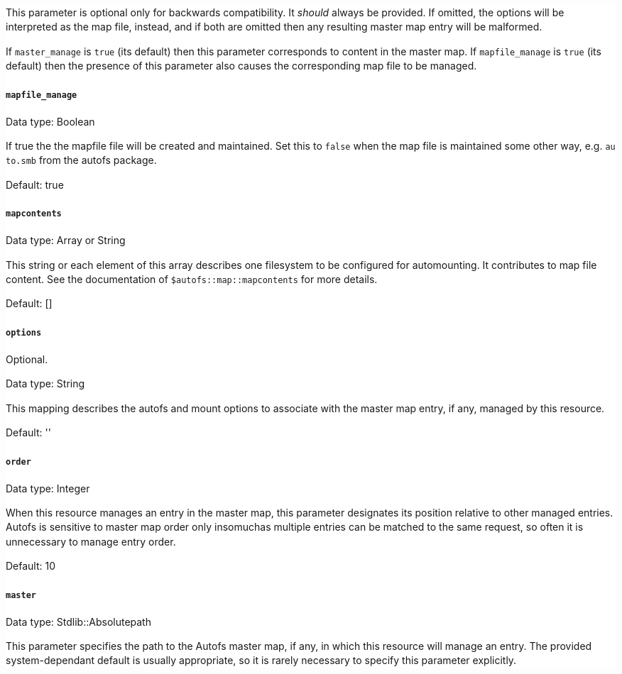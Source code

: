 This parameter is optional only for backwards compatibility.  It _should_ always be provided.  If omitted,
the options will be interpreted as the map file, instead, and if both are omitted then any resulting
master map entry will be malformed.

If `master_manage` is `true` (its default) then this parameter corresponds to content in the master map.
If `mapfile_manage` is `true` (its default) then the presence of this parameter also causes the
corresponding map file to be managed.

#### `mapfile_manage`

Data type: Boolean

If true the the mapfile file will be created and maintained. Set this to `false` when the map file is maintained
some other way, e.g. `auto.smb` from the autofs package.

Default: true

#### `mapcontents`

Data type: Array or String

This string or each element of this array describes one filesystem to be configured for automounting.  It contributes to
map file content.  See the documentation of `$autofs::map::mapcontents` for more details.

Default: []

#### `options`

Optional.

Data type: String

This mapping describes the autofs and mount options to associate with the
master map entry, if any, managed by this resource.

Default: ''

#### `order` 

Data type: Integer

When this resource manages an entry in the master map, this parameter
designates its position relative to other managed entries.  Autofs is
sensitive to master map order only insomuchas multiple entries can be
matched to the same request, so often it is unnecessary to manage
entry order.

Default: 10

#### `master`

Data type: Stdlib::Absolutepath

This parameter specifies the path to the Autofs master map, if any, in
which this resource will manage an entry.  The provided system-dependant
default is usually appropriate, so it is rarely necessary to specify
this parameter explicitly.
